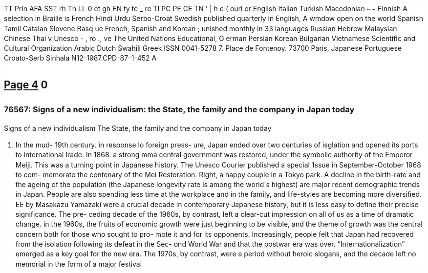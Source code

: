   
  
  
  
  
 
  
 
     
  
  
TT Prin AFA SST rh Th LL 0 et gh EN ty te _ re TI PC PE CE TN 
' | h e ( ourl er English Italian Turkish Macedonian ~~ Finnish A selection in Braille is 
French Hindi Urdu Serbo-Croat Swedish published quarterly in English, 
A wmdow open on the world Spanish Tamil Catalan Slovene Basq ue French, Spanish and Korean 
; unished monthly in 33 languages Russian Hebrew Malaysian Chinese Thai 
v Unesco - , ro :, ve 
The United Nations Educational, G erman Persian Korean Bulgarian Vietnamese 
Scientific and Cultural Organization Arabic Dutch Swahili Greek ISSN 0041-5278 
7. Place de Fontenoy. 73700 Paris, Japanese Portuguese  Croato-Serb Sinhala N12-1987.CPD-87-1-452 A   

## [Page 4](076667engo.pdf#page=4) 0

### 76567: Signs of a new individualism: the State, the family and the company in Japan today

Signs of a new 
individualism 
The State, the family 
and the company in Japan today 
  
  
1. In the mud- 19th century. in response lo foreign press- 
ure, Japan ended over two centuries of isglation and 
opened its ports to international Irade. In 1868. a strong 
mma central government was restored, under the symbolic 
authority of the Emperor Meiji. This was a turning point 
in Japanese history. The Unesco Courier published a 
special 1ssue in September-October 1968 to com- 
memorate the centenary of the Mei Restoration. 
Right, a happy couple in a Tokyo park. A 
decline in the birth-rate and the ageing of the 
population (the Japanese longevity rate is 
among the world's highest) are major recent 
demographic trends in Japan. People are also 
spending less time at the workplace and in the 
family, and life-styles are becoming more 
diversified. 
EE 
by Masakazu Yamazaki 
were a crucial decade in contemporary 
Japanese history, but it is less easy to 
define their precise significance. The pre- 
ceding decade of the 1960s, by contrast, 
left a clear-cut impression on all of us as a 
time of dramatic change. 
in the 1960s, the fruits of economic 
growth were just beginning to be visible, 
and the theme of growth was the central 
concern both for those who sought to pro- 
mote it and for its opponents. Increasingly, 
people felt that Japan had recovered from 
the isolation following its defeat in the Sec- 
ond World War and that the postwar era 
was over. “Internationalization” emerged 
as a key goal for the new era. 
The 1970s, by contrast, were a period 
without heroic slogans, and the decade left 
no memorial in the form of a major festival 